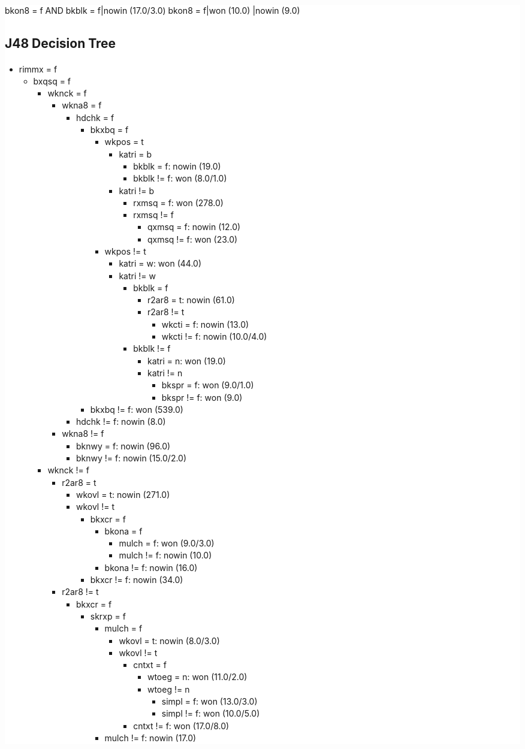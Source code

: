 bkon8 = f AND bkblk = f|nowin (17.0/3.0)
bkon8 = f|won (10.0)
|nowin (9.0)


## J48 Decision Tree

* rimmx = f
	* bxqsq = f
		* wknck = f
			* wkna8 = f
				* hdchk = f
					* bkxbq = f
						* wkpos = t
							* katri = b
								* bkblk = f: nowin (19.0)
								* bkblk != f: won (8.0/1.0)
							* katri != b
								* rxmsq = f: won (278.0)
								* rxmsq != f
									* qxmsq = f: nowin (12.0)
									* qxmsq != f: won (23.0)
						* wkpos != t
							* katri = w: won (44.0)
							* katri != w
								* bkblk = f
									* r2ar8 = t: nowin (61.0)
									* r2ar8 != t
										* wkcti = f: nowin (13.0)
										* wkcti != f: nowin (10.0/4.0)
								* bkblk != f
									* katri = n: won (19.0)
									* katri != n
										* bkspr = f: won (9.0/1.0)
										* bkspr != f: won (9.0)
					* bkxbq != f: won (539.0)
				* hdchk != f: nowin (8.0)
			* wkna8 != f
				* bknwy = f: nowin (96.0)
				* bknwy != f: nowin (15.0/2.0)
		* wknck != f
			* r2ar8 = t
				* wkovl = t: nowin (271.0)
				* wkovl != t
					* bkxcr = f
						* bkona = f
							* mulch = f: won (9.0/3.0)
							* mulch != f: nowin (10.0)
						* bkona != f: nowin (16.0)
					* bkxcr != f: nowin (34.0)
			* r2ar8 != t
				* bkxcr = f
					* skrxp = f
						* mulch = f
							* wkovl = t: nowin (8.0/3.0)
							* wkovl != t
								* cntxt = f
									* wtoeg = n: won (11.0/2.0)
									* wtoeg != n
										* simpl = f: won (13.0/3.0)
										* simpl != f: won (10.0/5.0)
								* cntxt != f: won (17.0/8.0)
						* mulch != f: nowin (17.0)
